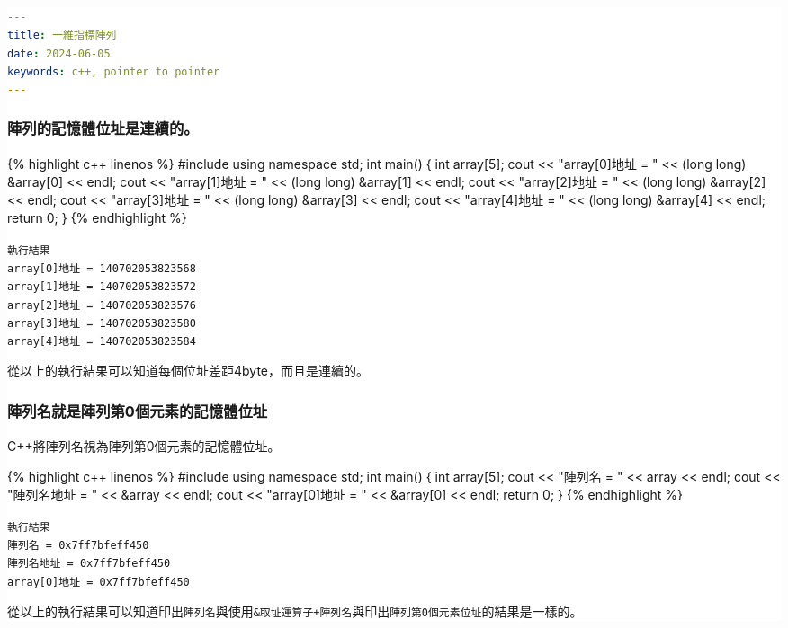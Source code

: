 ```yaml
---
title: 一維指標陣列
date: 2024-06-05
keywords: c++, pointer to pointer
---
```

### 陣列的記憶體位址是連續的。
{% highlight c++ linenos %}
#include <iostream>
using namespace std;
int main() {
    int array[5];
    cout << "array[0]地址 = " << (long long) &array[0] << endl;
    cout << "array[1]地址 = " << (long long) &array[1] << endl;
    cout << "array[2]地址 = " << (long long) &array[2] << endl;
    cout << "array[3]地址 = " << (long long) &array[3] << endl;
    cout << "array[4]地址 = " << (long long) &array[4] << endl;
    return 0;
}
{% endhighlight %}

```
執行結果
array[0]地址 = 140702053823568
array[1]地址 = 140702053823572
array[2]地址 = 140702053823576
array[3]地址 = 140702053823580
array[4]地址 = 140702053823584
```
從以上的執行結果可以知道每個位址差距4byte，而且是連續的。

### 陣列名就是陣列第0個元素的記憶體位址

C++將陣列名視為陣列第0個元素的記憶體位址。

{% highlight c++ linenos %}
#include <iostream>
using namespace std;
int main() {
    int array[5];
    cout << "陣列名 = " << array << endl;
    cout << "陣列名地址 = " << &array << endl;
    cout << "array[0]地址 = " << &array[0] << endl;
    return 0;
}
{% endhighlight %}

```
執行結果
陣列名 = 0x7ff7bfeff450
陣列名地址 = 0x7ff7bfeff450
array[0]地址 = 0x7ff7bfeff450
```
從以上的執行結果可以知道印出`陣列名`與使用`&取址運算子+陣列名`與印出`陣列第0個元素位址`的結果是一樣的。
